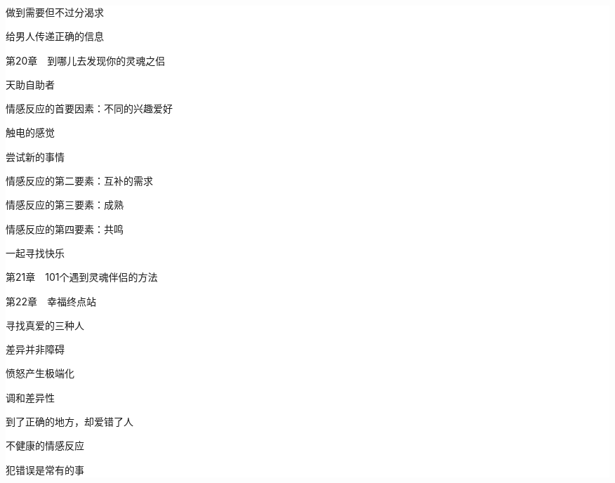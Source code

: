 做到需要但不过分渴求



给男人传递正确的信息



第20章　到哪儿去发现你的灵魂之侣

天助自助者



情感反应的首要因素：不同的兴趣爱好



触电的感觉



尝试新的事情



情感反应的第二要素：互补的需求



情感反应的第三要素：成熟



情感反应的第四要素：共鸣



一起寻找快乐



第21章　101个遇到灵魂伴侣的方法

第22章　幸福终点站

寻找真爱的三种人



差异并非障碍



愤怒产生极端化



调和差异性



到了正确的地方，却爱错了人



不健康的情感反应



犯错误是常有的事




